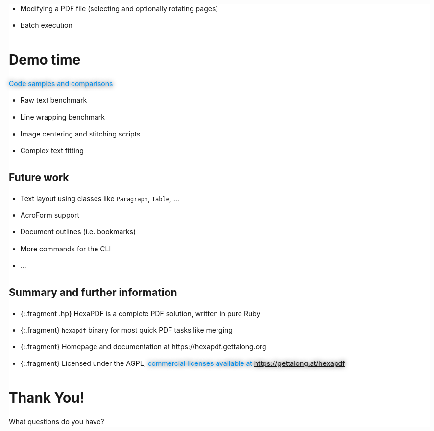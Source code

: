 * Modifying a PDF file (selecting and optionally rotating pages)

* Batch execution


# Demo time

<span class="hp">Code samples and comparisons</span>

* Raw text benchmark

* Line wrapping benchmark

* Image centering and stitching scripts

* Complex text fitting



## Future work

* Text layout using classes like `Paragraph`, `Table`, ...

* AcroForm support

* Document outlines (i.e. bookmarks)

* More commands for the CLI

* ...


## Summary and further information

* {:.fragment .hp} HexaPDF is a complete PDF solution, written in pure Ruby

* {:.fragment} `hexapdf` binary for most quick PDF tasks like merging

* {:.fragment} Homepage and documentation at <https://hexapdf.gettalong.org>

* {:.fragment} Licensed under the AGPL, <span class="hp">commercial licenses available at <https://gettalong.at/hexapdf></span>


# Thank You!

What questions do you have?


<style>
.reveal h1, .reveal h2 {
  text-transform: none;
}
.hp {
  color: #008dec;
  text-shadow: 0 0 10px #333;
}
.reveal pre > code {
  max-height: initial;
}
</style>
